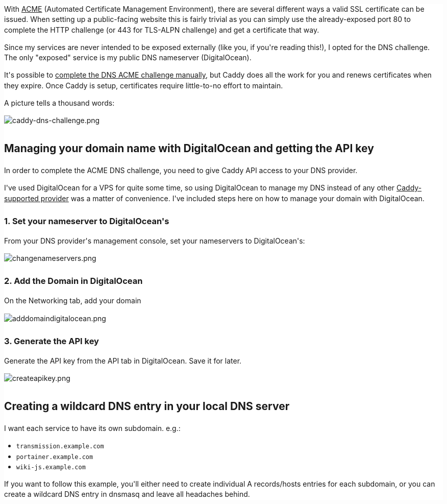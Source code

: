 With [ACME](https://en.wikipedia.org/wiki/Automated_Certificate_Management_Environment) (Automated Certificate Management Environment), there are several different ways a valid SSL certificate can be issued. When setting up a public-facing website this is fairly trivial as you can simply use the already-exposed port 80 to complete the HTTP challenge (or 443 for TLS-ALPN challenge) and get a certificate that way.

Since my services are never intended to be exposed externally (like you, if you're reading this!), I opted for the DNS challenge. The only "exposed" service is my public DNS nameserver (DigitalOcean).

It's possible to [complete the DNS ACME challenge manually](https://www.digitalocean.com/community/tutorials/how-to-acquire-a-let-s-encrypt-certificate-using-dns-validation-with-acme-dns-certbot-on-ubuntu-18-04), but Caddy does all the work for you and renews certificates when they expire. Once Caddy is setup, certificates require little-to-no effort to maintain.

A picture tells a thousand words:

![caddy-dns-challenge.png](/images/uploads/caddy/caddy-dns-challenge.png)

## Managing your domain name with DigitalOcean and getting the API key
In order to complete the ACME DNS challenge, you need to give Caddy API access to your DNS provider.

I've used DigitalOcean for a VPS for quite some time, so using DigitalOcean to manage my DNS instead of any other [Caddy-supported provider](https://github.com/caddy-dns) was a matter of convenience. I've included steps here on how to manage your domain with DigitalOcean.

### 1. Set your nameserver to DigitalOcean's
From your DNS provider's management console, set your nameservers to DigitalOcean's: 

![changenameservers.png](/images/uploads/caddy/changenameservers.png)

### 2. Add the Domain in DigitalOcean
On the Networking tab, add your domain

![adddomaindigitalocean.png](/images/uploads/caddy/adddomaindigitalocean.png)

### 3. Generate the API key
Generate the API key from the API tab in DigitalOcean. Save it for later.

![createapikey.png](/images/uploads/caddy/createapikey.png)

## Creating a wildcard DNS entry in your local DNS server
I want each service to have its own subdomain. e.g.:
* `transmission.example.com`
* `portainer.example.com`
* `wiki-js.example.com`


If you want to follow this example, you'll either need to create individual A records/hosts entries for each subdomain, or you can create a wildcard DNS entry in dnsmasq and leave all headaches behind.
